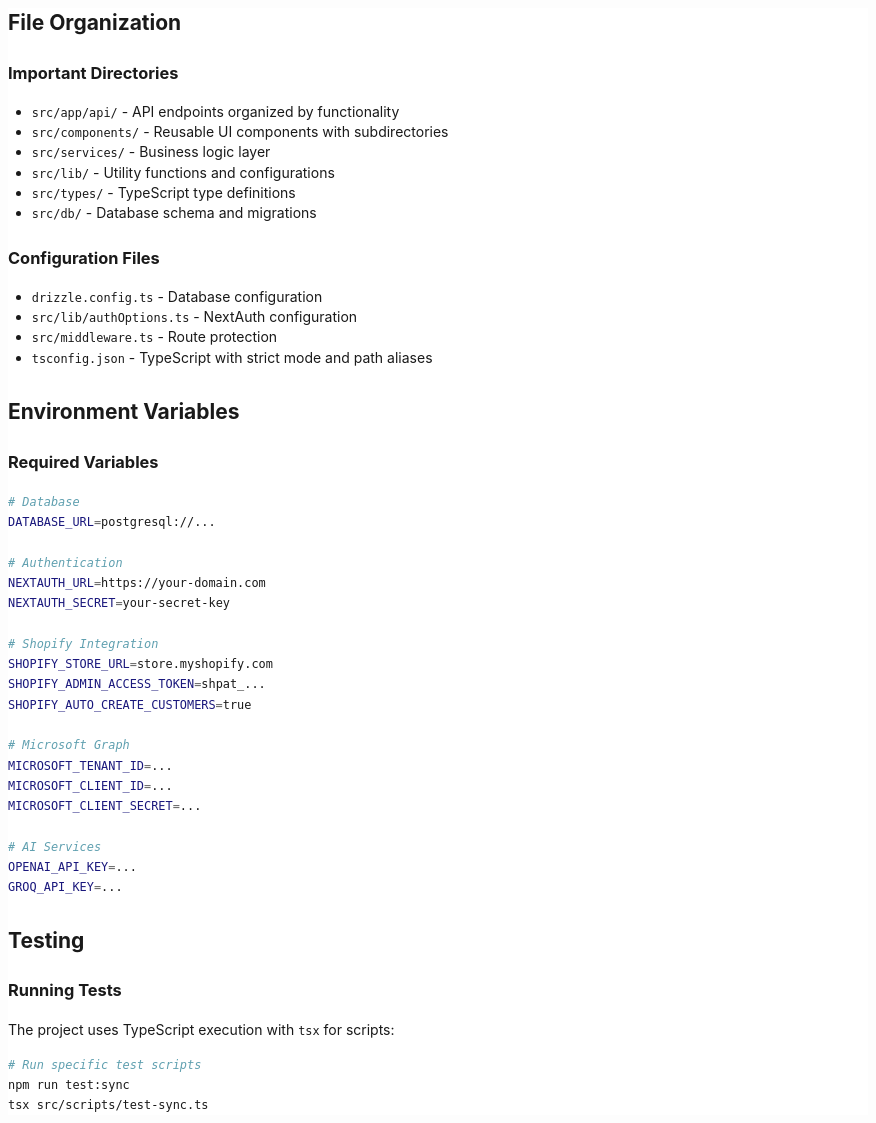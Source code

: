 ```typescript
```

## File Organization

### Important Directories
- `src/app/api/` - API endpoints organized by functionality
- `src/components/` - Reusable UI components with subdirectories
- `src/services/` - Business logic layer
- `src/lib/` - Utility functions and configurations
- `src/types/` - TypeScript type definitions
- `src/db/` - Database schema and migrations

### Configuration Files
- `drizzle.config.ts` - Database configuration
- `src/lib/authOptions.ts` - NextAuth configuration
- `src/middleware.ts` - Route protection
- `tsconfig.json` - TypeScript with strict mode and path aliases

## Environment Variables

### Required Variables
```bash
# Database
DATABASE_URL=postgresql://...

# Authentication
NEXTAUTH_URL=https://your-domain.com
NEXTAUTH_SECRET=your-secret-key

# Shopify Integration
SHOPIFY_STORE_URL=store.myshopify.com
SHOPIFY_ADMIN_ACCESS_TOKEN=shpat_...
SHOPIFY_AUTO_CREATE_CUSTOMERS=true

# Microsoft Graph
MICROSOFT_TENANT_ID=...
MICROSOFT_CLIENT_ID=...
MICROSOFT_CLIENT_SECRET=...

# AI Services
OPENAI_API_KEY=...
GROQ_API_KEY=...
```

## Testing

### Running Tests
The project uses TypeScript execution with `tsx` for scripts:
```bash
# Run specific test scripts
npm run test:sync
tsx src/scripts/test-sync.ts
```
